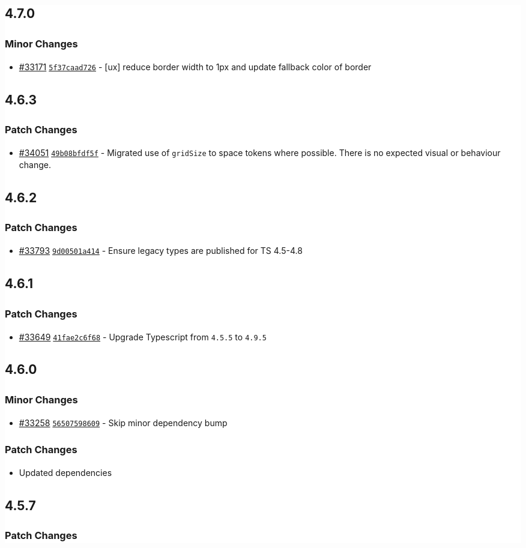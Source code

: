 ## 4.7.0

### Minor Changes

-   [#33171](https://bitbucket.org/atlassian/atlassian-frontend/pull-requests/33171)
    [`5f37caad726`](https://bitbucket.org/atlassian/atlassian-frontend/commits/5f37caad726) - [ux]
    reduce border width to 1px and update fallback color of border

## 4.6.3

### Patch Changes

-   [#34051](https://bitbucket.org/atlassian/atlassian-frontend/pull-requests/34051)
    [`49b08bfdf5f`](https://bitbucket.org/atlassian/atlassian-frontend/commits/49b08bfdf5f) -
    Migrated use of `gridSize` to space tokens where possible. There is no expected visual or
    behaviour change.

## 4.6.2

### Patch Changes

-   [#33793](https://bitbucket.org/atlassian/atlassian-frontend/pull-requests/33793)
    [`9d00501a414`](https://bitbucket.org/atlassian/atlassian-frontend/commits/9d00501a414) - Ensure
    legacy types are published for TS 4.5-4.8

## 4.6.1

### Patch Changes

-   [#33649](https://bitbucket.org/atlassian/atlassian-frontend/pull-requests/33649)
    [`41fae2c6f68`](https://bitbucket.org/atlassian/atlassian-frontend/commits/41fae2c6f68) -
    Upgrade Typescript from `4.5.5` to `4.9.5`

## 4.6.0

### Minor Changes

-   [#33258](https://bitbucket.org/atlassian/atlassian-frontend/pull-requests/33258)
    [`56507598609`](https://bitbucket.org/atlassian/atlassian-frontend/commits/56507598609) - Skip
    minor dependency bump

### Patch Changes

-   Updated dependencies

## 4.5.7

### Patch Changes
